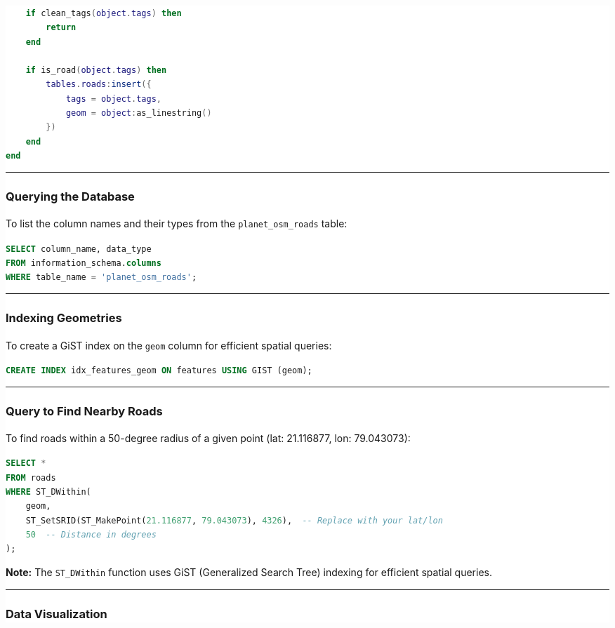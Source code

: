 ```lua
    if clean_tags(object.tags) then
        return
    end

    if is_road(object.tags) then
        tables.roads:insert({
            tags = object.tags,
            geom = object:as_linestring()
        })
    end
end
```

---
### Querying the Database

To list the column names and their types from the `planet_osm_roads` table:
```sql
SELECT column_name, data_type 
FROM information_schema.columns 
WHERE table_name = 'planet_osm_roads';
```

---

### Indexing Geometries

To create a GiST index on the `geom` column for efficient spatial queries:
```sql
CREATE INDEX idx_features_geom ON features USING GIST (geom);
```

---

### Query to Find Nearby Roads

To find roads within a 50-degree radius of a given point (lat: 21.116877, lon: 79.043073):
```sql
SELECT *
FROM roads
WHERE ST_DWithin(
    geom,
    ST_SetSRID(ST_MakePoint(21.116877, 79.043073), 4326),  -- Replace with your lat/lon
    50  -- Distance in degrees
);
```

**Note:** The `ST_DWithin` function uses GiST (Generalized Search Tree) indexing for efficient spatial queries.

---

### Data Visualization
